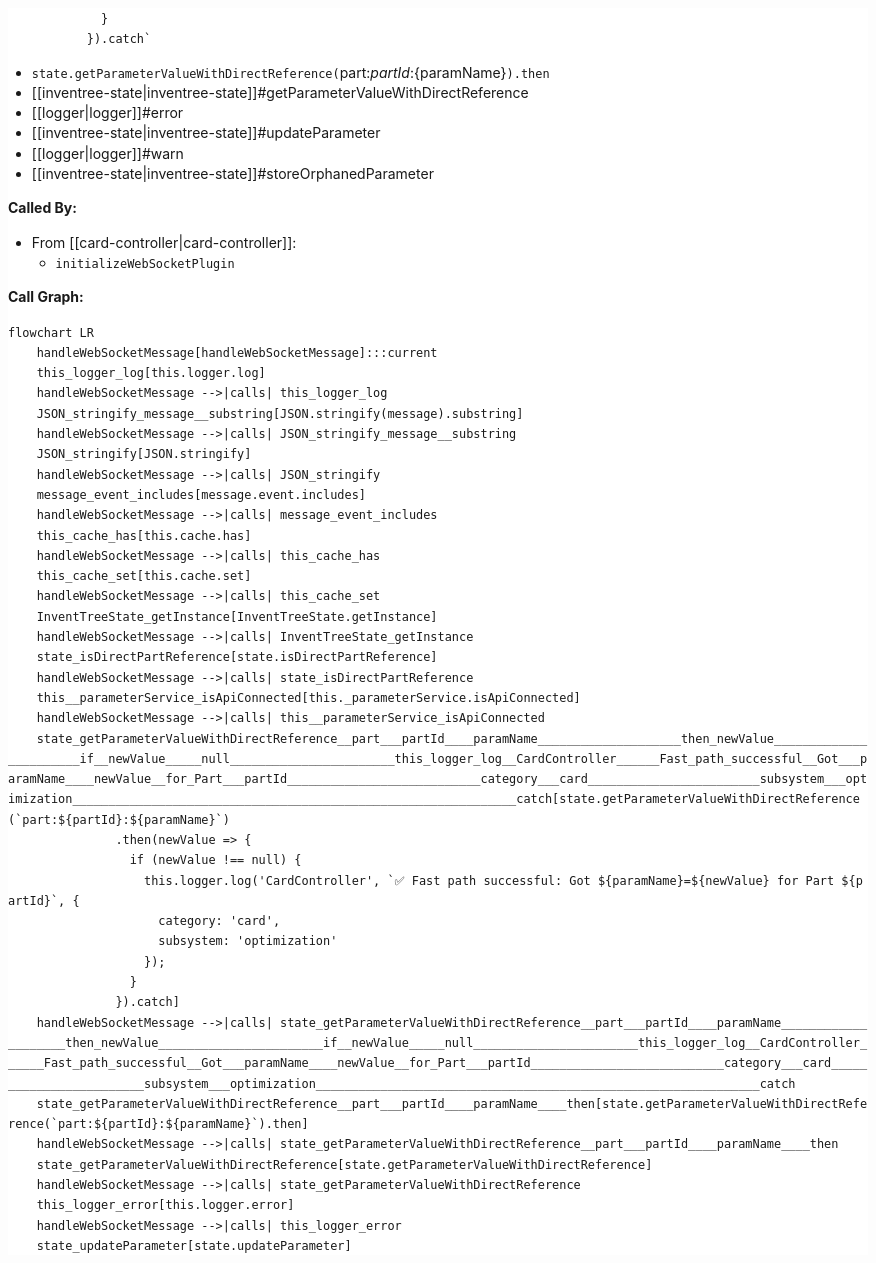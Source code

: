                  }
               }).catch`
- `state.getParameterValueWithDirectReference(`part:${partId}:${paramName}`).then`
- [[inventree-state|inventree-state]]#getParameterValueWithDirectReference
- [[logger|logger]]#error
- [[inventree-state|inventree-state]]#updateParameter
- [[logger|logger]]#warn
- [[inventree-state|inventree-state]]#storeOrphanedParameter

**Called By:**

- From [[card-controller|card-controller]]:
  - `initializeWebSocketPlugin`

**Call Graph:**

```mermaid
flowchart LR
    handleWebSocketMessage[handleWebSocketMessage]:::current
    this_logger_log[this.logger.log]
    handleWebSocketMessage -->|calls| this_logger_log
    JSON_stringify_message__substring[JSON.stringify(message).substring]
    handleWebSocketMessage -->|calls| JSON_stringify_message__substring
    JSON_stringify[JSON.stringify]
    handleWebSocketMessage -->|calls| JSON_stringify
    message_event_includes[message.event.includes]
    handleWebSocketMessage -->|calls| message_event_includes
    this_cache_has[this.cache.has]
    handleWebSocketMessage -->|calls| this_cache_has
    this_cache_set[this.cache.set]
    handleWebSocketMessage -->|calls| this_cache_set
    InventTreeState_getInstance[InventTreeState.getInstance]
    handleWebSocketMessage -->|calls| InventTreeState_getInstance
    state_isDirectPartReference[state.isDirectPartReference]
    handleWebSocketMessage -->|calls| state_isDirectPartReference
    this__parameterService_isApiConnected[this._parameterService.isApiConnected]
    handleWebSocketMessage -->|calls| this__parameterService_isApiConnected
    state_getParameterValueWithDirectReference__part___partId____paramName____________________then_newValue_______________________if__newValue_____null_______________________this_logger_log__CardController______Fast_path_successful__Got___paramName____newValue__for_Part___partId___________________________category___card________________________subsystem___optimization______________________________________________________________catch[state.getParameterValueWithDirectReference(`part:${partId}:${paramName}`)
               .then(newValue => {
                 if (newValue !== null) {
                   this.logger.log('CardController', `✅ Fast path successful: Got ${paramName}=${newValue} for Part ${partId}`, {
                     category: 'card',
                     subsystem: 'optimization'
                   });
                 }
               }).catch]
    handleWebSocketMessage -->|calls| state_getParameterValueWithDirectReference__part___partId____paramName____________________then_newValue_______________________if__newValue_____null_______________________this_logger_log__CardController______Fast_path_successful__Got___paramName____newValue__for_Part___partId___________________________category___card________________________subsystem___optimization______________________________________________________________catch
    state_getParameterValueWithDirectReference__part___partId____paramName____then[state.getParameterValueWithDirectReference(`part:${partId}:${paramName}`).then]
    handleWebSocketMessage -->|calls| state_getParameterValueWithDirectReference__part___partId____paramName____then
    state_getParameterValueWithDirectReference[state.getParameterValueWithDirectReference]
    handleWebSocketMessage -->|calls| state_getParameterValueWithDirectReference
    this_logger_error[this.logger.error]
    handleWebSocketMessage -->|calls| this_logger_error
    state_updateParameter[state.updateParameter]
```